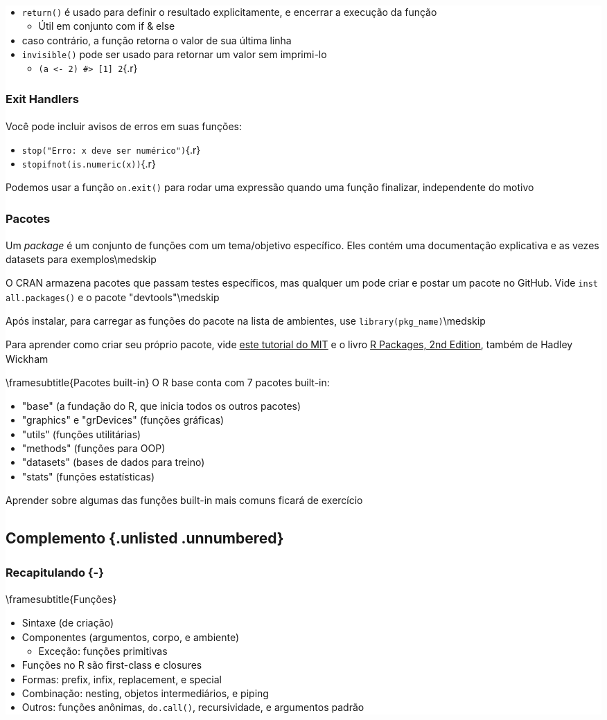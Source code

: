 - `return()` é usado para definir o resultado explicitamente, e encerrar a execução da função
  - Útil em conjunto com if & else
- caso contrário, a função retorna o valor de sua última linha
- `invisible()` pode ser usado para retornar um valor sem imprimi-lo
  - `(a <- 2) #> [1] 2`{.r}


### Exit Handlers
Você pode incluir avisos de erros em suas funções:

- `stop("Erro: x deve ser numérico")`{.r}
- `stopifnot(is.numeric(x))`{.r}

Podemos usar a função `on.exit()` para rodar uma expressão quando uma função finalizar, independente do motivo


### Pacotes
Um _package_ é um conjunto de funções com um tema/objetivo específico. Eles contém uma documentação explicativa e as vezes datasets para exemplos\medskip

O CRAN armazena pacotes que passam testes específicos, mas qualquer um pode criar e postar um pacote no GitHub. Vide `install.packages()` e o pacote "devtools"\medskip

Após instalar, para carregar as funções do pacote na lista de ambientes, use `library(pkg_name)`\medskip

Para aprender como criar seu próprio pacote, vide [este tutorial do MIT](https://web.mit.edu/insong/www/pdf/rpackage_instructions.pdf) e o livro [R Packages, 2nd Edition](https://r-pkgs.org/), também de Hadley Wickham


\framesubtitle{Pacotes built-in}
O R base conta com 7 pacotes built-in:

- "base" (a fundação do R, que inicia todos os outros pacotes)
- "graphics" e "grDevices" (funções gráficas)
- "utils" (funções utilitárias)
- "methods" (funções para OOP)
- "datasets" (bases de dados para treino)
- "stats" (funções estatísticas)

Aprender sobre algumas das funções built-in mais comuns ficará de exercício



<div class="double-hrule"></div>

## Complemento {.unlisted .unnumbered}

### Recapitulando {-}

\framesubtitle{Funções}
- Sintaxe (de criação)
- Componentes (argumentos, corpo, e ambiente)
  - Exceção: funções primitivas
- Funções no R são first-class e closures
- Formas: prefix, infix, replacement, e special
- Combinação: nesting, objetos intermediários, e piping
- Outros: funções anônimas, `do.call()`, recursividade, e argumentos padrão
